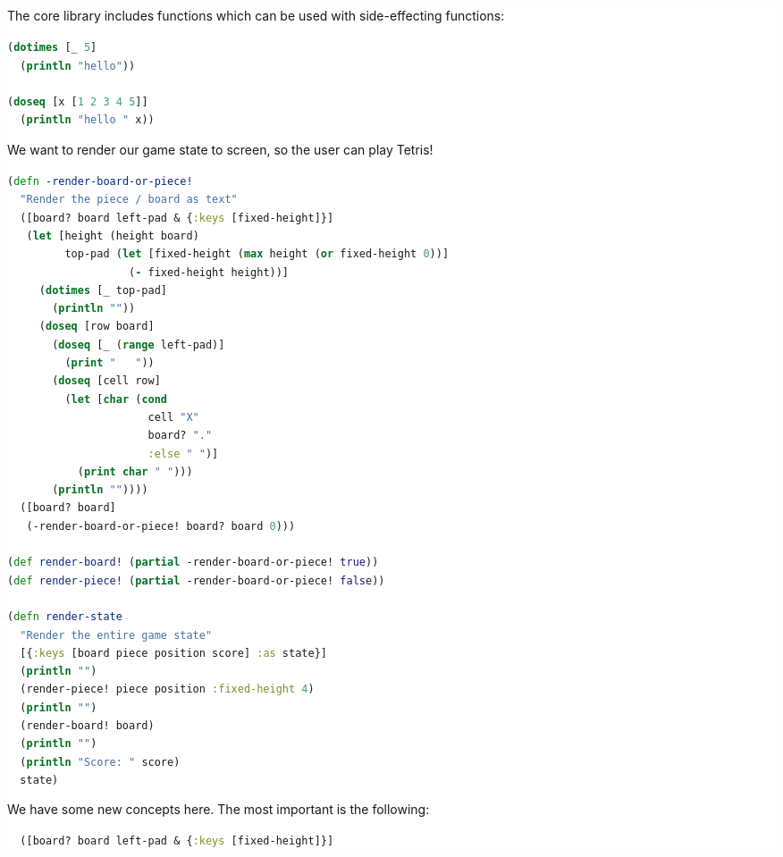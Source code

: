 The core library includes functions which can be used with side-effecting functions:

```clojure
(dotimes [_ 5]
  (println "hello"))

(doseq [x [1 2 3 4 5]]
  (println "hello " x))
```

We want to render our game state to screen, so the user can play Tetris!

```clojure
(defn -render-board-or-piece!
  "Render the piece / board as text"
  ([board? board left-pad & {:keys [fixed-height]}]
   (let [height (height board)
         top-pad (let [fixed-height (max height (or fixed-height 0))]
                   (- fixed-height height))]
     (dotimes [_ top-pad]
       (println ""))
     (doseq [row board]
       (doseq [_ (range left-pad)]
         (print "   "))
       (doseq [cell row]
         (let [char (cond
                      cell "X"
                      board? "."
                      :else " ")]
           (print char " ")))
       (println ""))))
  ([board? board]
   (-render-board-or-piece! board? board 0)))

(def render-board! (partial -render-board-or-piece! true))
(def render-piece! (partial -render-board-or-piece! false))

(defn render-state
  "Render the entire game state"
  [{:keys [board piece position score] :as state}]
  (println "")
  (render-piece! piece position :fixed-height 4)
  (println "")
  (render-board! board)
  (println "")
  (println "Score: " score)
  state)
```

We have some new concepts here. The most important is the following:

```clojure
  ([board? board left-pad & {:keys [fixed-height]}]
```
